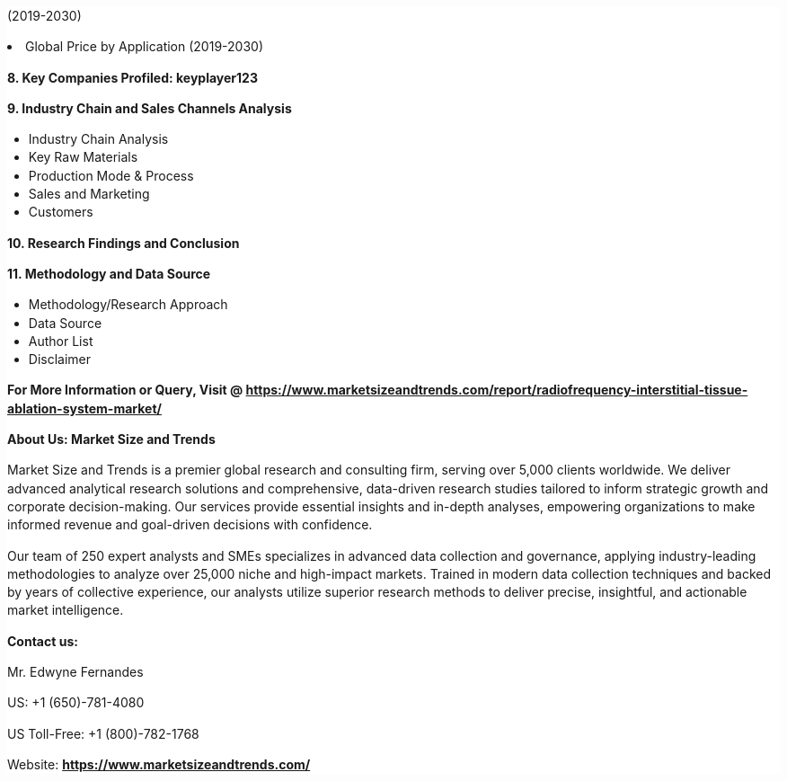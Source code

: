 (2019-2030)</li><li>Global Price by Application (2019-2030)</li></ul><p><strong>8. Key Companies Profiled: keyplayer123</strong></p><p><strong>9. Industry Chain and Sales Channels Analysis</strong></p><ul><li>Industry Chain Analysis</li><li>Key Raw Materials</li><li>Production Mode &amp; Process</li><li>Sales and Marketing</li><li>Customers</li></ul><p><strong>10. Research Findings and Conclusion</strong></p><p><strong>11. Methodology and Data Source</strong></p><ul><li>Methodology/Research Approach</li><li>Data Source</li><li>Author List</li><li>Disclaimer</li></ul></p><p><strong>For More Information or Query, Visit @ <a href="https://www.marketsizeandtrends.com/report/radiofrequency-interstitial-tissue-ablation-system-market/">https://www.marketsizeandtrends.com/report/radiofrequency-interstitial-tissue-ablation-system-market/</a></strong></p><p><strong>About Us: Market Size and Trends</strong></p><p>Market Size and Trends is a premier global research and consulting firm, serving over 5,000 clients worldwide. We deliver advanced analytical research solutions and comprehensive, data-driven research studies tailored to inform strategic growth and corporate decision-making. Our services provide essential insights and in-depth analyses, empowering organizations to make informed revenue and goal-driven decisions with confidence.</p><p>Our team of 250 expert analysts and SMEs specializes in advanced data collection and governance, applying industry-leading methodologies to analyze over 25,000 niche and high-impact markets. Trained in modern data collection techniques and backed by years of collective experience, our analysts utilize superior research methods to deliver precise, insightful, and actionable market intelligence.</p><p><strong>Contact us:</strong></p><p>Mr. Edwyne Fernandes</p><p>US: +1 (650)-781-4080</p><p>US Toll-Free: +1 (800)-782-1768</p><p>Website: <strong><a href="https://www.marketsizeandtrends.com/">https://www.marketsizeandtrends.com/</a></strong></p>
